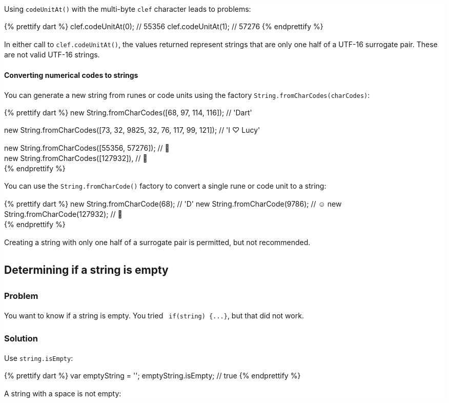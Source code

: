 Using `codeUnitAt()` with the multi-byte `clef` character leads to problems:

{% prettify dart %}
clef.codeUnitAt(0); // 55356
clef.codeUnitAt(1); // 57276
{% endprettify %}

In either call to `clef.codeUnitAt()`, the values returned represent strings
that are only one half of a UTF-16 surrogate pair.  These are not valid UTF-16
strings.


#### Converting numerical codes to strings

You can generate a new string from runes or code units using the factory 
`String.fromCharCodes(charCodes)`:

{% prettify dart %}
new String.fromCharCodes([68, 97, 114, 116]); // 'Dart'
	
new String.fromCharCodes([73, 32, 9825, 32, 76, 117, 99, 121]);
// 'I ♡ Lucy'

new String.fromCharCodes([55356, 57276]); // 🎼  
new String.fromCharCodes([127932]), // 🎼  
{% endprettify %}

You can use the `String.fromCharCode()` factory to convert a single rune or
code unit to a string:

{% prettify dart %}
new String.fromCharCode(68); // 'D'
new String.fromCharCode(9786); // ☺
new String.fromCharCode(127932); // 🎼  
{% endprettify %}

Creating a string with only one half of a surrogate pair is permitted, but not
recommended.

## Determining if a string is empty

### Problem

You want to know if a string is empty. You tried ` if(string) {...}`, but that
did not work.

### Solution

Use `string.isEmpty`:

{% prettify dart %}
    var emptyString = '';
  	emptyString.isEmpty; // true
{% endprettify %}
  	
A string with a space is not empty:
 